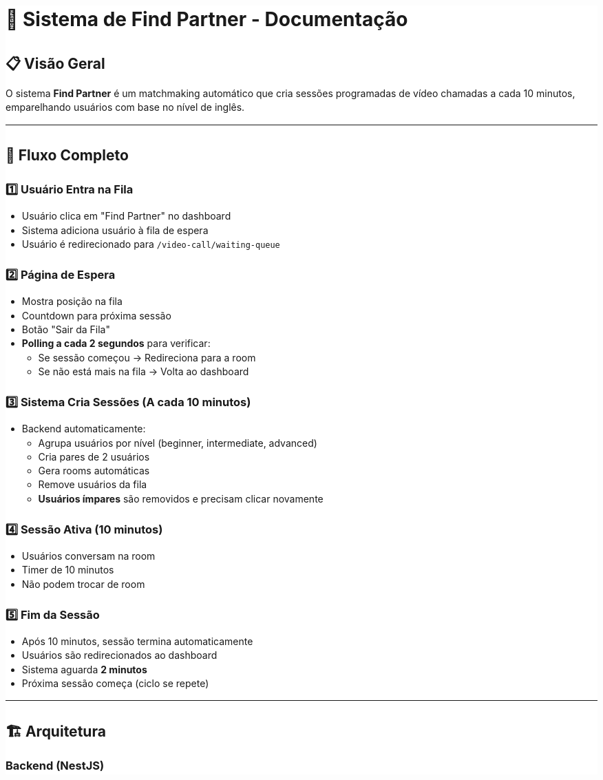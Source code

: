 # 🎯 Sistema de Find Partner - Documentação

## 📋 Visão Geral

O sistema **Find Partner** é um matchmaking automático que cria sessões programadas de vídeo chamadas a cada 10 minutos, emparelhando usuários com base no nível de inglês.

---

## 🔄 Fluxo Completo

### 1️⃣ **Usuário Entra na Fila**
- Usuário clica em "Find Partner" no dashboard
- Sistema adiciona usuário à fila de espera
- Usuário é redirecionado para `/video-call/waiting-queue`

### 2️⃣ **Página de Espera**
- Mostra posição na fila
- Countdown para próxima sessão
- Botão "Sair da Fila"
- **Polling a cada 2 segundos** para verificar:
  - Se sessão começou → Redireciona para a room
  - Se não está mais na fila → Volta ao dashboard

### 3️⃣ **Sistema Cria Sessões (A cada 10 minutos)**
- Backend automaticamente:
  - Agrupa usuários por nível (beginner, intermediate, advanced)
  - Cria pares de 2 usuários
  - Gera rooms automáticas
  - Remove usuários da fila
  - **Usuários ímpares** são removidos e precisam clicar novamente

### 4️⃣ **Sessão Ativa (10 minutos)**
- Usuários conversam na room
- Timer de 10 minutos
- Não podem trocar de room

### 5️⃣ **Fim da Sessão**
- Após 10 minutos, sessão termina automaticamente
- Usuários são redirecionados ao dashboard
- Sistema aguarda **2 minutos**
- Próxima sessão começa (ciclo se repete)

---

## 🏗️ Arquitetura

### **Backend (NestJS)**
